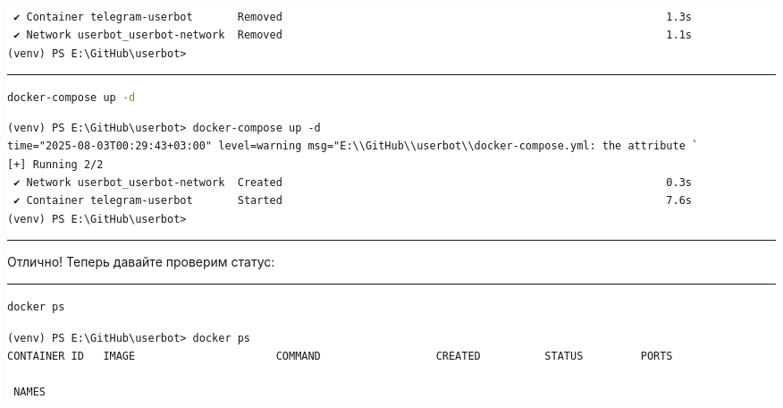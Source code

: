 ```
 ✔ Container telegram-userbot       Removed                                                            1.3s 
 ✔ Network userbot_userbot-network  Removed                                                            1.1s 
(venv) PS E:\GitHub\userbot>
```

---

```bash
docker-compose up -d
```

```
(venv) PS E:\GitHub\userbot> docker-compose up -d
time="2025-08-03T00:29:43+03:00" level=warning msg="E:\\GitHub\\userbot\\docker-compose.yml: the attribute `
[+] Running 2/2
 ✔ Network userbot_userbot-network  Created                                                            0.3s 
 ✔ Container telegram-userbot       Started                                                            7.6s 
(venv) PS E:\GitHub\userbot>
```

---

Отлично! Теперь давайте проверим статус:


---

```bash
docker ps
```

```
(venv) PS E:\GitHub\userbot> docker ps
CONTAINER ID   IMAGE                      COMMAND                  CREATED          STATUS         PORTS

 NAMES
